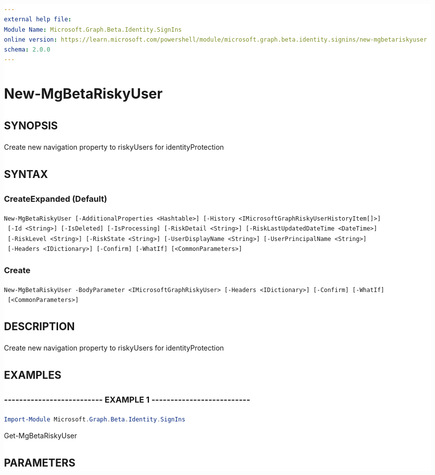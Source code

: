 ```yaml
---
external help file:
Module Name: Microsoft.Graph.Beta.Identity.SignIns
online version: https://learn.microsoft.com/powershell/module/microsoft.graph.beta.identity.signins/new-mgbetariskyuser
schema: 2.0.0
---
```


# New-MgBetaRiskyUser

## SYNOPSIS
Create new navigation property to riskyUsers for identityProtection

## SYNTAX

### CreateExpanded (Default)
```
New-MgBetaRiskyUser [-AdditionalProperties <Hashtable>] [-History <IMicrosoftGraphRiskyUserHistoryItem[]>]
 [-Id <String>] [-IsDeleted] [-IsProcessing] [-RiskDetail <String>] [-RiskLastUpdatedDateTime <DateTime>]
 [-RiskLevel <String>] [-RiskState <String>] [-UserDisplayName <String>] [-UserPrincipalName <String>]
 [-Headers <IDictionary>] [-Confirm] [-WhatIf] [<CommonParameters>]
```

### Create
```
New-MgBetaRiskyUser -BodyParameter <IMicrosoftGraphRiskyUser> [-Headers <IDictionary>] [-Confirm] [-WhatIf]
 [<CommonParameters>]
```

## DESCRIPTION
Create new navigation property to riskyUsers for identityProtection

## EXAMPLES

### -------------------------- EXAMPLE 1 --------------------------
```powershell
Import-Module Microsoft.Graph.Beta.Identity.SignIns
```

Get-MgBetaRiskyUser

## PARAMETERS
